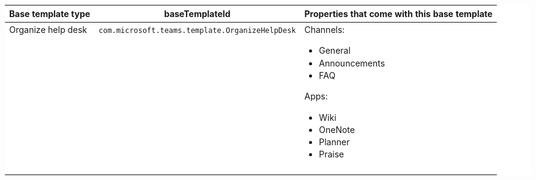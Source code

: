 | Base template type |baseTemplateId| Properties that come with this base template |
| ------------------|--|------------------------------------------------------------|
|Organize help desk|`com.microsoft.teams.template.OrganizeHelpDesk`| Channels:<ul><li>General</li><li>Announcements</li><li>FAQ</li></ul>Apps:<ul><li>Wiki</li><li>OneNote</li><li>Planner </li><li>Praise </li></ul> |
||||
